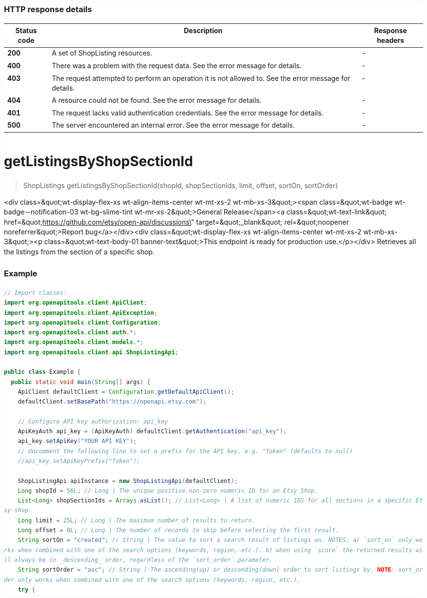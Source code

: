 ### HTTP response details
| Status code | Description | Response headers |
|-------------|-------------|------------------|
**200** | A set of ShopListing resources. |  -  |
**400** | There was a problem with the request data. See the error message for details. |  -  |
**403** | The request attempted to perform an operation it is not allowed to. See the error message for details. |  -  |
**404** | A resource could not be found. See the error message for details. |  -  |
**401** | The request lacks valid authentication credentials. See the error message for details. |  -  |
**500** | The server encountered an internal error. See the error message for details. |  -  |

<a name="getListingsByShopSectionId"></a>
# **getListingsByShopSectionId**
> ShopListings getListingsByShopSectionId(shopId, shopSectionIds, limit, offset, sortOn, sortOrder)



&lt;div class&#x3D;\&quot;wt-display-flex-xs wt-align-items-center wt-mt-xs-2 wt-mb-xs-3\&quot;&gt;&lt;span class&#x3D;\&quot;wt-badge wt-badge--notification-03 wt-bg-slime-tint wt-mr-xs-2\&quot;&gt;General Release&lt;/span&gt;&lt;a class&#x3D;\&quot;wt-text-link\&quot; href&#x3D;\&quot;https://github.com/etsy/open-api/discussions\&quot; target&#x3D;\&quot;_blank\&quot; rel&#x3D;\&quot;noopener noreferrer\&quot;&gt;Report bug&lt;/a&gt;&lt;/div&gt;&lt;div class&#x3D;\&quot;wt-display-flex-xs wt-align-items-center wt-mt-xs-2 wt-mb-xs-3\&quot;&gt;&lt;p class&#x3D;\&quot;wt-text-body-01 banner-text\&quot;&gt;This endpoint is ready for production use.&lt;/p&gt;&lt;/div&gt;  Retrieves all the listings from the section of a specific shop.

### Example
```java
// Import classes:
import org.openapitools.client.ApiClient;
import org.openapitools.client.ApiException;
import org.openapitools.client.Configuration;
import org.openapitools.client.auth.*;
import org.openapitools.client.models.*;
import org.openapitools.client.api.ShopListingApi;

public class Example {
  public static void main(String[] args) {
    ApiClient defaultClient = Configuration.getDefaultApiClient();
    defaultClient.setBasePath("https://openapi.etsy.com");
    
    // Configure API key authorization: api_key
    ApiKeyAuth api_key = (ApiKeyAuth) defaultClient.getAuthentication("api_key");
    api_key.setApiKey("YOUR API KEY");
    // Uncomment the following line to set a prefix for the API key, e.g. "Token" (defaults to null)
    //api_key.setApiKeyPrefix("Token");

    ShopListingApi apiInstance = new ShopListingApi(defaultClient);
    Long shopId = 56L; // Long | The unique positive non-zero numeric ID for an Etsy Shop.
    List<Long> shopSectionIds = Arrays.asList(); // List<Long> | A list of numeric IDS for all sections in a specific Etsy shop.
    Long limit = 25L; // Long | The maximum number of results to return.
    Long offset = 0L; // Long | The number of records to skip before selecting the first result.
    String sortOn = "created"; // String | The value to sort a search result of listings on. NOTES: a) `sort_on` only works when combined with one of the search options (keywords, region, etc.). b) when using `score` the returned results will always be in _descending_ order, regardless of the `sort_order` parameter.
    String sortOrder = "asc"; // String | The ascending(up) or descending(down) order to sort listings by. NOTE: sort_order only works when combined with one of the search options (keywords, region, etc.).
    try {
```